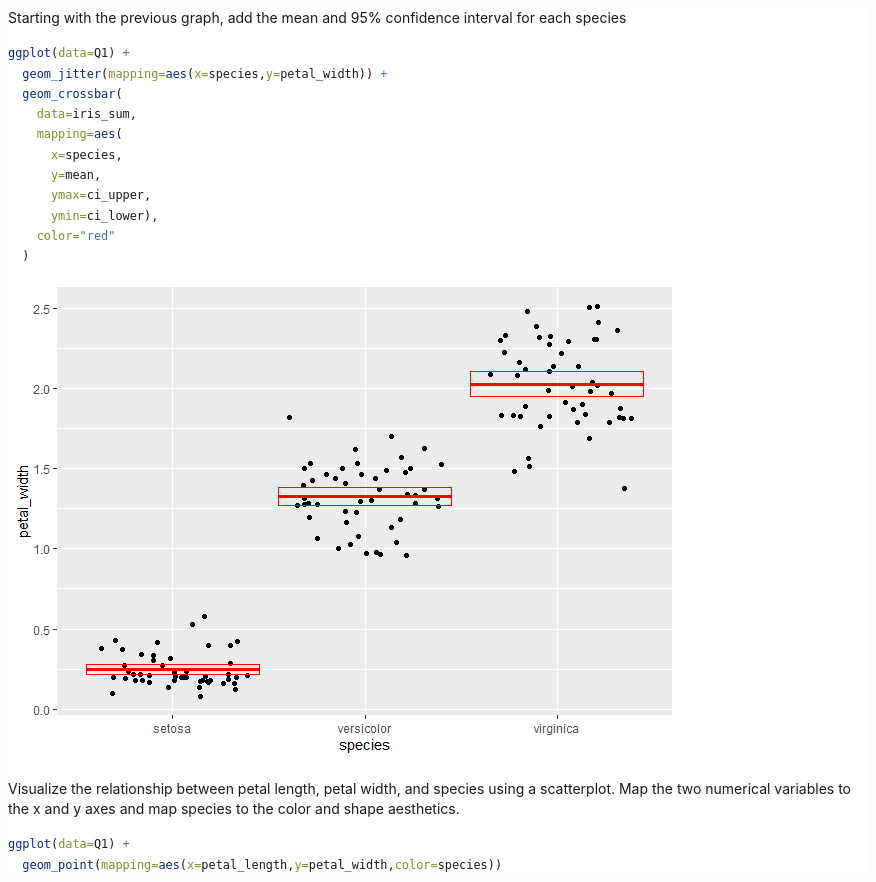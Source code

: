 Starting with the previous graph, add the mean and 95% confidence
interval for each species

``` r
ggplot(data=Q1) +
  geom_jitter(mapping=aes(x=species,y=petal_width)) +
  geom_crossbar(
    data=iris_sum,
    mapping=aes(
      x=species,
      y=mean,
      ymax=ci_upper,
      ymin=ci_lower),
    color="red"
  )
```

![](README_files/figure-gfm/unnamed-chunk-8-1.png)

Visualize the relationship between petal length, petal width, and
species using a scatterplot. Map the two numerical variables to the x
and y axes and map species to the color and shape aesthetics.

``` r
ggplot(data=Q1) +
  geom_point(mapping=aes(x=petal_length,y=petal_width,color=species))
```
